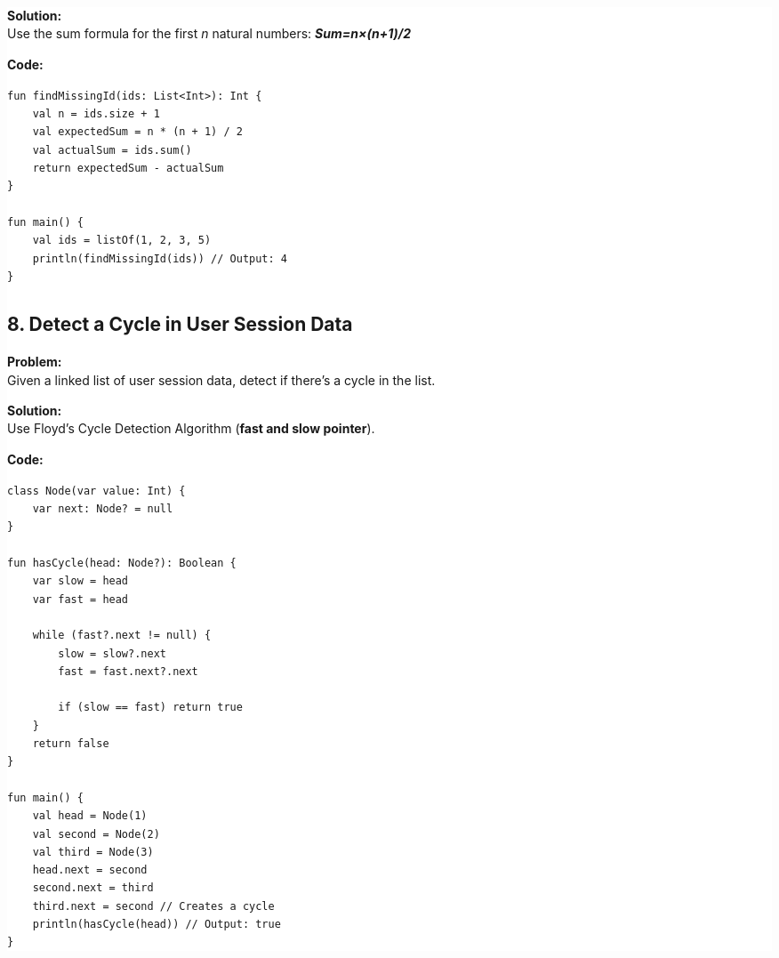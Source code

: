 **Solution:**\
Use the sum formula for the first _n_ natural numbers: _**Sum=n×(n+1)/2**_

**Code:**

```
fun findMissingId(ids: List<Int>): Int {
    val n = ids.size + 1
    val expectedSum = n * (n + 1) / 2
    val actualSum = ids.sum()
    return expectedSum - actualSum
}

fun main() {
    val ids = listOf(1, 2, 3, 5)
    println(findMissingId(ids)) // Output: 4
}
```

## 8. Detect a Cycle in User Session Data <a href="#f587" id="f587"></a>

**Problem:**\
Given a linked list of user session data, detect if there’s a cycle in the list.

**Solution:**\
Use Floyd’s Cycle Detection Algorithm (**fast and slow pointer**).

**Code:**

```
class Node(var value: Int) {
    var next: Node? = null
}

fun hasCycle(head: Node?): Boolean {
    var slow = head
    var fast = head

    while (fast?.next != null) {
        slow = slow?.next
        fast = fast.next?.next

        if (slow == fast) return true
    }
    return false
}

fun main() {
    val head = Node(1)
    val second = Node(2)
    val third = Node(3)
    head.next = second
    second.next = third
    third.next = second // Creates a cycle
    println(hasCycle(head)) // Output: true
}
```

